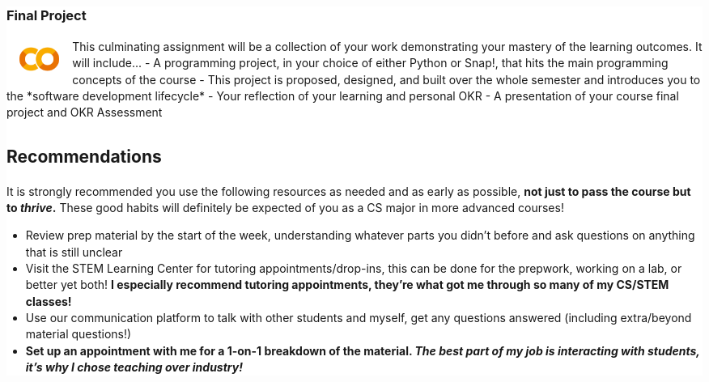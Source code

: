 ### Final Project
<img align="left" src="/images/syllabus/colab-logo.png" alt="google colab logo" height="50" />
This culminating assignment will be a collection of your work demonstrating your mastery of the learning outcomes.  It will include...
- A programming project, in your choice of either Python or Snap!, that hits the main programming concepts of the course
- This project is proposed, designed, and built over the whole semester and introduces you to the *software development lifecycle*
- Your reflection of your learning and personal OKR
- A presentation of your course final project and OKR Assessment



## Recommendations
It is strongly recommended you use the following resources as needed and as early as possible, **not just to pass the course but to *thrive*.** These good habits will definitely be expected of you as a CS major in more advanced courses!
- Review prep material by the start of the week, understanding whatever parts you didn’t before and ask questions on anything that is still unclear
- Visit the STEM Learning Center for tutoring appointments/drop-ins, this can be done for the prepwork, working on a lab, or better yet both! **I especially recommend tutoring appointments, they’re what got me through so many of my CS/STEM classes!**
- Use our communication platform to talk with other students and myself, get any questions answered (including extra/beyond material questions!)
- **Set up an appointment with me for a 1-on-1 breakdown of the material. *The best part of my job is interacting with students, it’s why I chose teaching over industry!***
